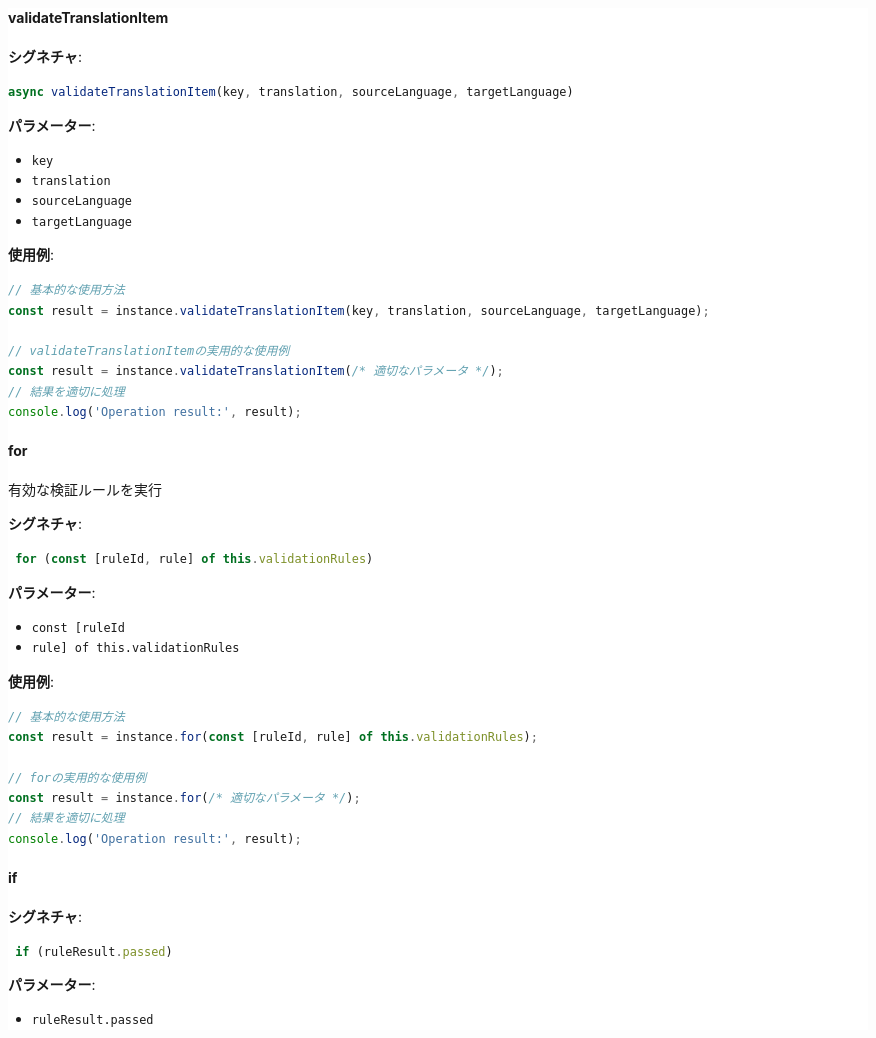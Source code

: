 #### validateTranslationItem

**シグネチャ**:
```javascript
async validateTranslationItem(key, translation, sourceLanguage, targetLanguage)
```

**パラメーター**:
- `key`
- `translation`
- `sourceLanguage`
- `targetLanguage`

**使用例**:
```javascript
// 基本的な使用方法
const result = instance.validateTranslationItem(key, translation, sourceLanguage, targetLanguage);

// validateTranslationItemの実用的な使用例
const result = instance.validateTranslationItem(/* 適切なパラメータ */);
// 結果を適切に処理
console.log('Operation result:', result);
```

#### for

有効な検証ルールを実行

**シグネチャ**:
```javascript
 for (const [ruleId, rule] of this.validationRules)
```

**パラメーター**:
- `const [ruleId`
- `rule] of this.validationRules`

**使用例**:
```javascript
// 基本的な使用方法
const result = instance.for(const [ruleId, rule] of this.validationRules);

// forの実用的な使用例
const result = instance.for(/* 適切なパラメータ */);
// 結果を適切に処理
console.log('Operation result:', result);
```

#### if

**シグネチャ**:
```javascript
 if (ruleResult.passed)
```

**パラメーター**:
- `ruleResult.passed`
